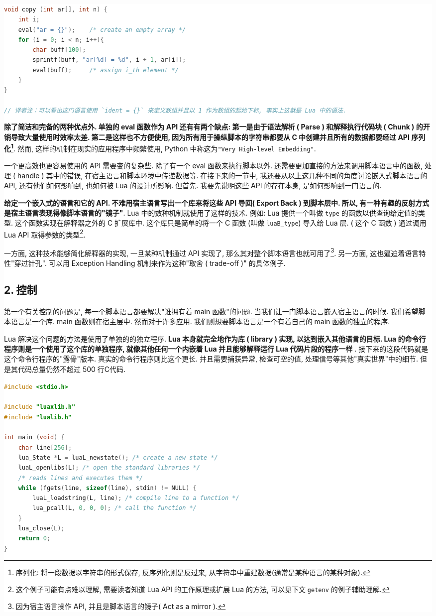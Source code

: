 ~~~ c
void copy (int ar[], int n) { 
    int i; 
    eval("ar = {}");    /* create an empty array */ 
    for (i = 0; i < n; i++){ 
        char buff[100]; 
        sprintf(buff, "ar[%d] = %d", i + 1, ar[i]); 
        eval(buff);     /* assign i_th element */ 
    } 
} 

// 译者注：可以看出这门语言使用 `ident = {}` 来定义数组并且以 1 作为数组的起始下标, 事实上这就是 Lua 中的语法.  
~~~

__除了简洁和完备的两种优点外. 单独的 eval 函数作为 API 还有有两个缺点: 第一是由于语法解析 ( Parse ) 和解释执行代码块 ( Chunk ) 的开销导致大量使用时效率太差. 第二是这样也不方便使用, 因为所有用于操纵脚本的字符串都要从 C 中创建并且所有的数据都要经过 API 序列化[^4]__. 然而, 这样的机制在现实的应用程序中频繁使用, Python 中称这为`"Very High-level Embedding"`. 

[^3]: 既约集: 完整且最小的集合. 这一翻译取自 [ 既约多项式 ] 的概念: 次数大于零的有理数系数多项式,不能分解为两个次数较低但都大于零的有理数系数多项式的乘积时,称为有理数范围内的"既约多项式". 

[^4]: 序列化: 将一段数据以字符串的形式保存, 反序列化则是反过来, 从字符串中重建数据(通常是某种语言的某种对象). 

一个更高效也更容易使用的 API 需要变的复杂些. 除了有一个 eval 函数来执行脚本以外. 还需要更加直接的方法来调用脚本语言中的函数, 处理 ( handle ) 其中的错误, 在宿主语言和脚本环境中传递数据等. 在接下来的一节中, 我还要从以上这几种不同的角度讨论嵌入式脚本语言的 API, 还有他们如何影响到, 也如何被 Lua 的设计所影响. 但首先. 我要先说明这些 API 的存在本身, 是如何影响到一门语言的. 

__给定一个嵌入式的语言和它的 API. 不难用宿主语言写出一个库来将这些 API 导回( Export Back ) 到脚本层中. 所以, 有一种有趣的反射方式是宿主语言表现得像脚本语言的"镜子"__. Lua 中的数种机制就使用了这样的技术. 例如: Lua 提供一个叫做 `type` 的函数以供查询给定值的类型. 这个函数实现在解释器之外的 C 扩展库中. 这个库只是简单的将一个 C 函数 (叫做 `luaB_type`) 导入给 Lua 层. ( 这个 C 函数 ) 通过调用 Lua API 取得参数的类型[^5].

[^5]: 这个例子可能有点难以理解, 需要读者知道 Lua API 的工作原理或扩展 Lua 的方法, 可以见下文 `getenv` 的例子辅助理解. 

一方面, 这种技术能够简化解释器的实现, 一旦某种机制通过 API 实现了, 那么其对整个脚本语言也就可用了[^6]. 另一方面, 这也逼迫着语言特性"穿过针孔". 可以用 Exception Handling 机制来作为这种"取舍 ( trade-off )" 的具体例子. 
 
[^6]: 因为宿主语言操作 API, 并且是脚本语言的镜子( Act as a mirror ).

## 2. 控制
第一个有关控制的问题是, 每一个脚本语言都要解决"谁拥有着 main 函数"的问题. 当我们让一门脚本语言嵌入宿主语言的时候. 我们希望脚本语言是一个库. main 函数则在宿主层中. 然而对于许多应用. 我们则想要脚本语言是一个有着自己的 main 函数的独立的程序. 

Lua 解决这个问题的方法是使用了单独的的独立程序. __Lua 本身就完全地作为库 ( library ) 实现, 以达到嵌入其他语言的目标. Lua 的命令行程序则是一个使用了这个库的单独程序, 就像其他任何一个内嵌着 Lua 并且能够解释运行 Lua 代码片段的程序一样__ . 接下来的这段代码就是这个命令行程序的"露骨"版本. 真实的命令行程序则比这个更长. 并且需要捕获异常, 检查可空的值, 处理信号等其他"真实世界"中的细节. 但是其代码总量仍然不超过 500 行C代码. 

~~~ c
#include <stdio.h> 

#include "luaxlib.h" 
#include "lualib.h" 

int main (void) { 
    char line[256]; 
    lua_State *L = luaL_newstate(); /* create a new state */ 
    luaL_openlibs(L); /* open the standard libraries */ 
    /* reads lines and executes them */ 
    while (fgets(line, sizeof(line), stdin) != NULL) { 
        luaL_loadstring(L, line); /* compile line to a function */ 
        lua_pcall(L, 0, 0, 0); /* call the function */ 
    } 
    lua_close(L); 
    return 0; 
}
~~~


 [^1]: 例如, 更改脚本中的函数即可修改程序逻辑而无需重新编译整个程序.
[^7]: 这里的含义是, Lua 中的循环并不是 C 中的循环, 而是针对迭代函数的一系列调用, 并且只需要一系列函数调用就能 C 中显示声明的循环语句.  
[^8]: 也就是有栈协程.
[^9]: reader 函数: 某种迭代函数, 每次调用返回一个字符串. 
[^10]: 原文为: static and dynamic, 这里的意思应该对应到编译时和运行时. 